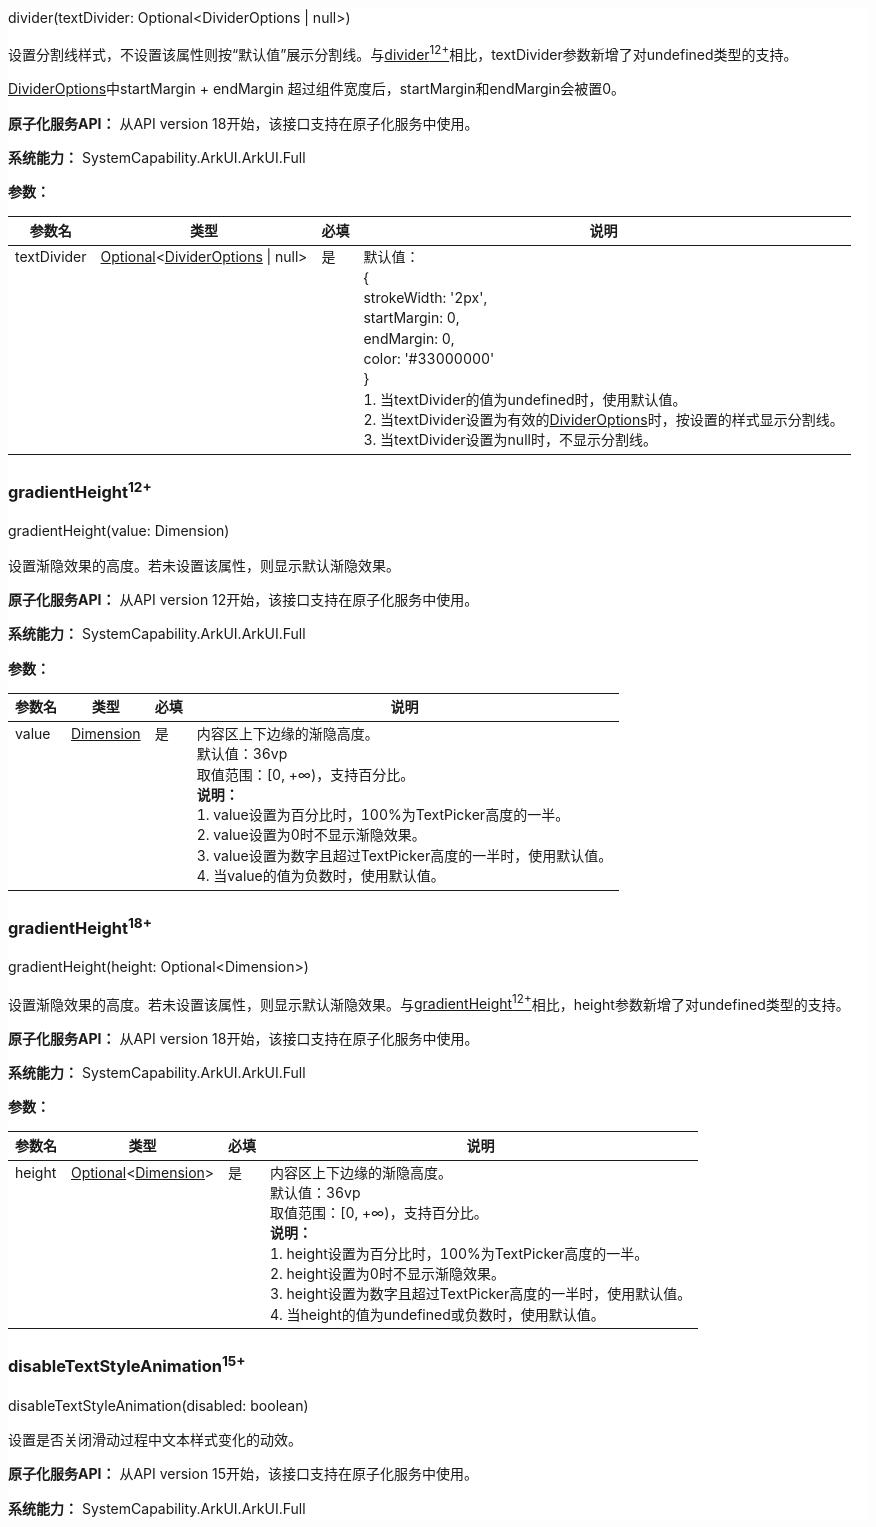 divider(textDivider: Optional\<DividerOptions | null>)

设置分割线样式，不设置该属性则按“默认值”展示分割线。与[divider<sup>12+</sup>](#divider12)相比，textDivider参数新增了对undefined类型的支持。

[DividerOptions](#divideroptions12对象说明)中startMargin + endMargin 超过组件宽度后，startMargin和endMargin会被置0。

**原子化服务API：** 从API version 18开始，该接口支持在原子化服务中使用。

**系统能力：** SystemCapability.ArkUI.ArkUI.Full

**参数：**

| 参数名 | 类型    | 必填 | 说明                                                                  |
| ------ | ------- | ---- | --------------------------------------------------------------------- |
| textDivider | [Optional](ts-universal-attributes-custom-property.md#optionalt12)\<[DividerOptions](#divideroptions12对象说明) \| null> | 是   | 默认值：<br/>{<br/>strokeWidth: '2px', <br/>startMargin: 0, <br/>endMargin: 0, <br/>color: '#33000000'<br/>}<br/>1. 当textDivider的值为undefined时，使用默认值。<br/>2. 当textDivider设置为有效的[DividerOptions](#divideroptions12对象说明)时，按设置的样式显示分割线。<br/>3. 当textDivider设置为null时，不显示分割线。 |

### gradientHeight<sup>12+</sup>

gradientHeight(value: Dimension)

设置渐隐效果的高度。若未设置该属性，则显示默认渐隐效果。

**原子化服务API：** 从API version 12开始，该接口支持在原子化服务中使用。

**系统能力：** SystemCapability.ArkUI.ArkUI.Full

**参数：**

| 参数名 | 类型    | 必填 | 说明                                                         |
| ------ | ------- | ---- | ------------------------------------------------------------ |
| value  | [Dimension](ts-types.md#dimension10) | 是   | 内容区上下边缘的渐隐高度。<br/>默认值：36vp<br/>取值范围：[0, +∞)，支持百分比。<br/>**说明：**<br/>1. value设置为百分比时，100%为TextPicker高度的一半。<br/>2. value设置为0时不显示渐隐效果。<br/>3. value设置为数字且超过TextPicker高度的一半时，使用默认值。<br/>4. 当value的值为负数时，使用默认值。 |

### gradientHeight<sup>18+</sup>

gradientHeight(height: Optional\<Dimension>)

设置渐隐效果的高度。若未设置该属性，则显示默认渐隐效果。与[gradientHeight<sup>12+</sup>](#gradientheight12)相比，height参数新增了对undefined类型的支持。

**原子化服务API：** 从API version 18开始，该接口支持在原子化服务中使用。

**系统能力：** SystemCapability.ArkUI.ArkUI.Full

**参数：**

| 参数名 | 类型    | 必填 | 说明                                                         |
| ------ | ------- | ---- | ------------------------------------------------------------ |
| height  | [Optional](ts-universal-attributes-custom-property.md#optionalt12)\<[Dimension](ts-types.md#dimension10)> | 是   | 内容区上下边缘的渐隐高度。<br/>默认值：36vp<br/>取值范围：[0, +∞)，支持百分比。<br/>**说明：**<br/>1. height设置为百分比时，100%为TextPicker高度的一半。<br/>2. height设置为0时不显示渐隐效果。<br/>3. height设置为数字且超过TextPicker高度的一半时，使用默认值。<br/>4. 当height的值为undefined或负数时，使用默认值。 |

### disableTextStyleAnimation<sup>15+</sup>

disableTextStyleAnimation(disabled: boolean)

设置是否关闭滑动过程中文本样式变化的动效。

**原子化服务API：** 从API version 15开始，该接口支持在原子化服务中使用。

**系统能力：** SystemCapability.ArkUI.ArkUI.Full
